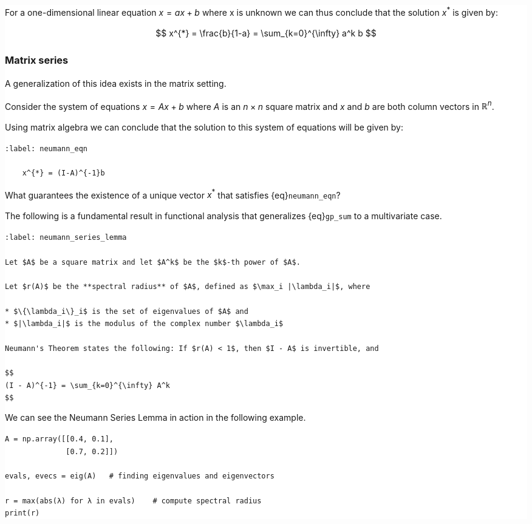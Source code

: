 For a one-dimensional linear equation $x = ax + b$ where x is unknown we can thus conclude that the solution $x^{*}$ is given by:

$$
    x^{*} = \frac{b}{1-a} = \sum_{k=0}^{\infty} a^k b
$$

### Matrix series

A generalization of this idea exists in the matrix setting.

Consider the system of equations $x = Ax + b$ where $A$ is an $n \times n$
square matrix and $x$ and $b$ are both column vectors in $\mathbb{R}^n$.

Using matrix algebra we can conclude that the solution to this system of equations will be given by:

```{math}
:label: neumann_eqn

    x^{*} = (I-A)^{-1}b

```

What guarantees the existence of a unique vector $x^{*}$ that satisfies
{eq}`neumann_eqn`?

The following is a fundamental result in functional analysis that generalizes
{eq}`gp_sum` to a multivariate case.

```{prf:theorem} Neumann Series Lemma
:label: neumann_series_lemma

Let $A$ be a square matrix and let $A^k$ be the $k$-th power of $A$.

Let $r(A)$ be the **spectral radius** of $A$, defined as $\max_i |\lambda_i|$, where

* $\{\lambda_i\}_i$ is the set of eigenvalues of $A$ and
* $|\lambda_i|$ is the modulus of the complex number $\lambda_i$

Neumann's Theorem states the following: If $r(A) < 1$, then $I - A$ is invertible, and

$$
(I - A)^{-1} = \sum_{k=0}^{\infty} A^k
$$
```

We can see the Neumann Series Lemma in action in the following example.

```{code-cell} ipython3
A = np.array([[0.4, 0.1],
              [0.7, 0.2]])

evals, evecs = eig(A)   # finding eigenvalues and eigenvectors

r = max(abs(λ) for λ in evals)    # compute spectral radius
print(r)
```
